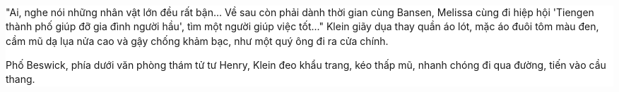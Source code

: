 "Ai, nghe nói những nhân vật lớn đều rất bận... Về sau còn phải dành thời gian cùng Bansen, Melissa cùng đi hiệp hội 'Tiengen thành phố giúp đỡ gia đình người hầu', tìm một người giúp việc tốt..." Klein giãy dụa thay quần áo lót, mặc áo đuôi tôm màu đen, cầm mũ dạ lụa nửa cao và gậy chống khảm bạc, như một quý ông đi ra cửa chính.

Phố Beswick, phía dưới văn phòng thám tử tư Henry, Klein đeo khẩu trang, kéo thấp mũ, nhanh chóng đi qua đường, tiến vào cầu thang.